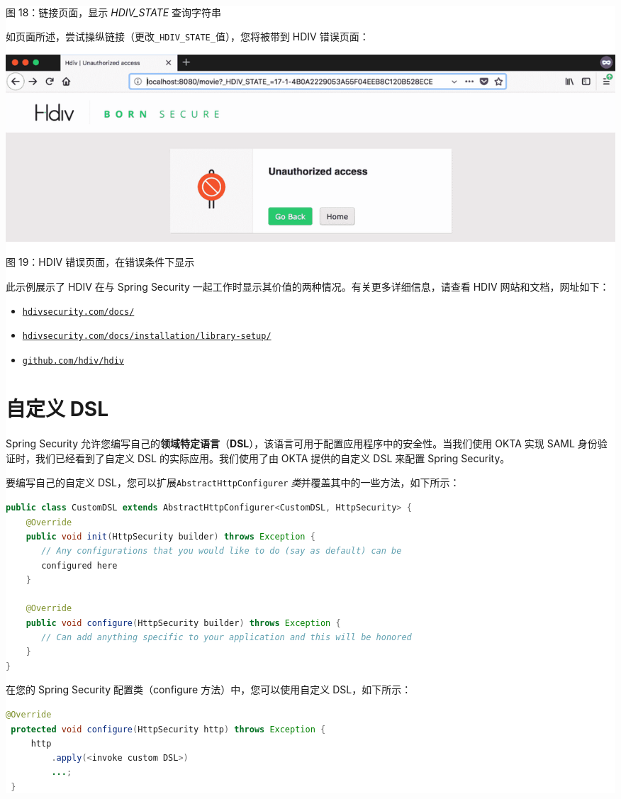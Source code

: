 图 18：链接页面，显示 _HDIV_STATE_ 查询字符串

如页面所述，尝试操纵链接（更改`_HDIV_STATE_`值），您将被带到 HDIV 错误页面：

![](img/0823acb2-e4c4-4bce-a081-d1fdc3ed267e.png)

图 19：HDIV 错误页面，在错误条件下显示

此示例展示了 HDIV 在与 Spring Security 一起工作时显示其价值的两种情况。有关更多详细信息，请查看 HDIV 网站和文档，网址如下：

+   [`hdivsecurity.com/docs/`](https://hdivsecurity.com/docs/)

+   [`hdivsecurity.com/docs/installation/library-setup/`](https://hdivsecurity.com/docs/installation/library-setup/)

+   [`github.com/hdiv/hdiv`](https://github.com/hdiv/hdiv)

# 自定义 DSL

Spring Security 允许您编写自己的**领域特定语言**（**DSL**），该语言可用于配置应用程序中的安全性。当我们使用 OKTA 实现 SAML 身份验证时，我们已经看到了自定义 DSL 的实际应用。我们使用了由 OKTA 提供的自定义 DSL 来配置 Spring Security。

要编写自己的自定义 DSL，您可以扩展`AbstractHttpConfigurer` *类*并覆盖其中的一些方法，如下所示：

```java
public class CustomDSL extends AbstractHttpConfigurer<CustomDSL, HttpSecurity> {
    @Override
    public void init(HttpSecurity builder) throws Exception {
       // Any configurations that you would like to do (say as default) can be  
       configured here
    }

    @Override
    public void configure(HttpSecurity builder) throws Exception {
       // Can add anything specific to your application and this will be honored
    }
}
```

在您的 Spring Security 配置类（configure 方法）中，您可以使用自定义 DSL，如下所示：

```java
@Override
 protected void configure(HttpSecurity http) throws Exception {
     http
         .apply(<invoke custom DSL>)
         ...;
 }
```
